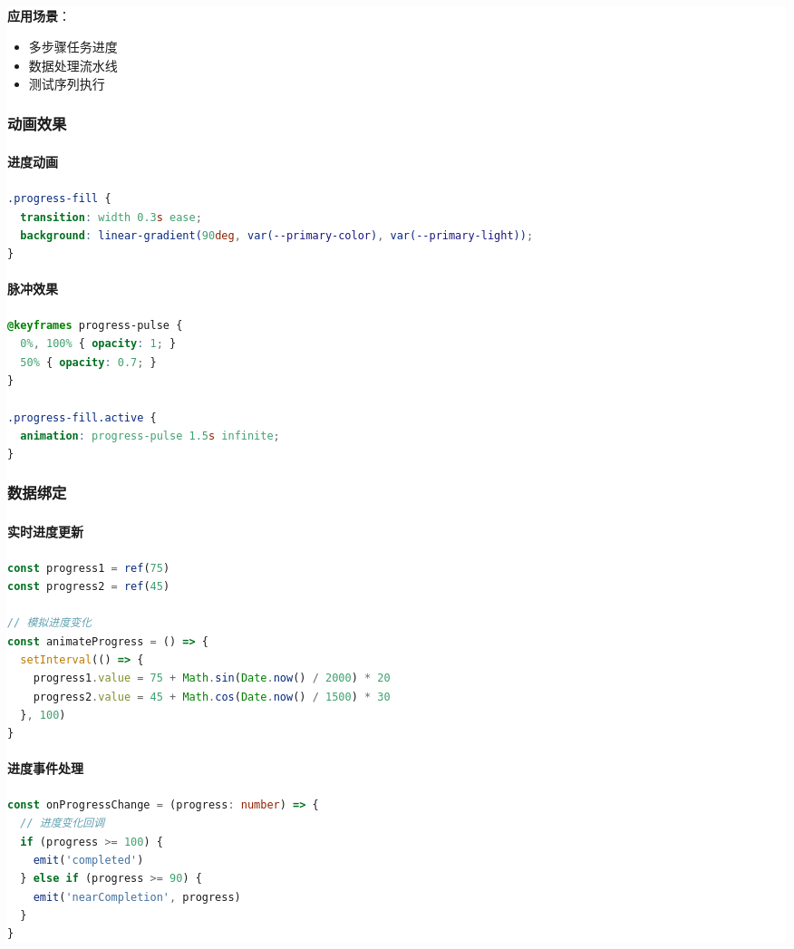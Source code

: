 **应用场景**：
- 多步骤任务进度
- 数据处理流水线
- 测试序列执行

### 动画效果

#### 进度动画
```css
.progress-fill {
  transition: width 0.3s ease;
  background: linear-gradient(90deg, var(--primary-color), var(--primary-light));
}
```

#### 脉冲效果
```css
@keyframes progress-pulse {
  0%, 100% { opacity: 1; }
  50% { opacity: 0.7; }
}

.progress-fill.active {
  animation: progress-pulse 1.5s infinite;
}
```

### 数据绑定

#### 实时进度更新
```typescript
const progress1 = ref(75)
const progress2 = ref(45)

// 模拟进度变化
const animateProgress = () => {
  setInterval(() => {
    progress1.value = 75 + Math.sin(Date.now() / 2000) * 20
    progress2.value = 45 + Math.cos(Date.now() / 1500) * 30
  }, 100)
}
```

#### 进度事件处理
```typescript
const onProgressChange = (progress: number) => {
  // 进度变化回调
  if (progress >= 100) {
    emit('completed')
  } else if (progress >= 90) {
    emit('nearCompletion', progress)
  }
}
```
